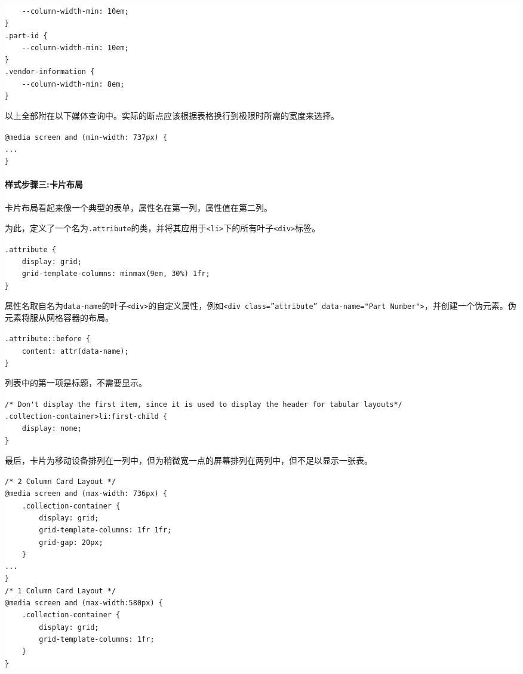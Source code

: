 ```
    --column-width-min: 10em;
}
.part-id {
    --column-width-min: 10em;
}
.vendor-information {
    --column-width-min: 8em;
}
```

以上全部附在以下媒体查询中。实际的断点应该根据表格换行到极限时所需的宽度来选择。

```
@media screen and (min-width: 737px) {
...
}
```

#### 样式步骤三:卡片布局

卡片布局看起来像一个典型的表单，属性名在第一列，属性值在第二列。

为此，定义了一个名为`.attribute`的类，并将其应用于`<li>`下的所有叶子`<div>`标签。

```
.attribute {
    display: grid;
    grid-template-columns: minmax(9em, 30%) 1fr;
}
```

属性名取自名为`data-name`的叶子`<div>`的自定义属性，例如`<div class=”attribute” data-name="Part Number">`，并创建一个伪元素。伪元素将服从网格容器的布局。

```
.attribute::before {
    content: attr(data-name);
}
```

列表中的第一项是标题，不需要显示。

```
/* Don't display the first item, since it is used to display the header for tabular layouts*/
.collection-container>li:first-child {
    display: none;
}
```

最后，卡片为移动设备排列在一列中，但为稍微宽一点的屏幕排列在两列中，但不足以显示一张表。

```
/* 2 Column Card Layout */
@media screen and (max-width: 736px) {
    .collection-container {
        display: grid;
        grid-template-columns: 1fr 1fr;
        grid-gap: 20px;
    }
...
}
/* 1 Column Card Layout */
@media screen and (max-width:580px) {
    .collection-container {
        display: grid;
        grid-template-columns: 1fr;
    }
}
```
